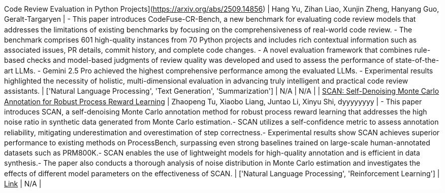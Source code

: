   Code Review Evaluation in Python Projects](https://arxiv.org/abs/2509.14856) | Hang Yu, Zihan Liao, Xunjin Zheng, Hanyang Guo, Geralt-Targaryen | - This paper introduces CodeFuse-CR-Bench, a new benchmark for evaluating code review models that addresses the limitations of existing benchmarks by focusing on the comprehensiveness of real-world code review. - The benchmark comprises 601 high-quality instances from 70 Python projects and includes rich contextual information such as associated issues, PR details, commit history, and complete code changes. - A novel evaluation framework that combines rule-based checks and model-based judgments of review quality was developed and used to assess the performance of state-of-the-art LLMs. - Gemini 2.5 Pro achieved the highest comprehensive performance among the evaluated LLMs. - Experimental results highlighted the necessity of holistic, multi-dimensional evaluation in advancing truly intelligent and practical code review assistants. | ['Natural Language Processing', 'Text Generation', 'Summarization'] | N/A | N/A |
| [SCAN: Self-Denoising Monte Carlo Annotation for Robust Process Reward
  Learning](https://arxiv.org/abs/2509.16548) | Zhaopeng Tu, Xiaobo Liang, Juntao Li, Xinyu Shi, dyyyyyyyy | - This paper introduces SCAN, a self-denoising Monte Carlo annotation method for robust process reward learning that addresses the high noise ratio in synthetic data generated from Monte Carlo estimation.- SCAN utilizes a self-confidence metric to assess annotation reliability, mitigating underestimation and overestimation of step correctness.- Experimental results show SCAN achieves superior performance to existing methods on ProcessBench, surpassing even strong baselines trained on large-scale human-annotated datasets such as PRM800K.- SCAN enables the use of lightweight models for high-quality annotation and is efficient in data synthesis.- The paper also conducts a thorough analysis of noise distribution in Monte Carlo estimation and investigates the effects of different model parameters on the effectiveness of SCAN. | ['Natural Language Processing', 'Reinforcement Learning'] | [Link](https://scan-prm.github.io) | N/A |
